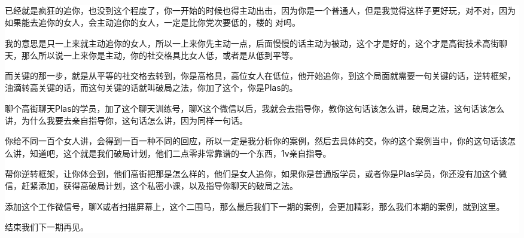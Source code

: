 已经就是疯狂的追你，也没到这个程度了，你一开始的时候也得主动出击，因为你是一个普通人，但是我觉得这样子更好玩，对不对，因为如果能去追你的女人，会主动追你的女人，一定是比你党次要低的，楼的 对吗。

我的意思是只一上来就主动追你的女人，所以一上来你先主动一点，后面慢慢的话主动为被动，这个才是好的，这个才是高街技术高街聊天，那么所以说一上来你是主动，你的社交格具比女人低，或者是从低到平等。

而关键的那一步，就是从平等的社交格去转到，你是高格具，高位女人在低位，他开始追你，到这个局面就需要一句关键的话，逆转框架，油滴转高关键的话，而这句关键的话就叫破局之法，你加了这个，你是Plas的。

聊个高街聊天Plas的学员，加了这个聊天训练号，聊X这个微信以后，我就会去指导你，教你这句话该怎么讲，破局之法，这句话该怎么讲，为什么我要去亲自指导你，这句话怎么讲，因为同样一句话。

你给不同一百个女人讲，会得到一百一种不同的回应，所以一定是我分析你的案例，然后去具体的交，你的这个案例当中，你的这句话该怎么讲，知道吧，这个就是我们破局计划，他们二点零非常靠谱的一个东西，1v亲自指导。

帮你逆转框架，让你体会到，他们高街把那是怎么样的，他们是女人追你，如果你是普通版学员，或者你是Plas学员，你还没有加这个微信，赶紧添加，获得高破局计划，这个私密小课，以及指导你聊天的破局之法。

添加这个工作微信号，聊X或者扫描屏幕上，这个二围马，那么最后我们下一期的案例，会更加精彩，那么我们本期的案例，就到这里。

结束我们下一期再见。